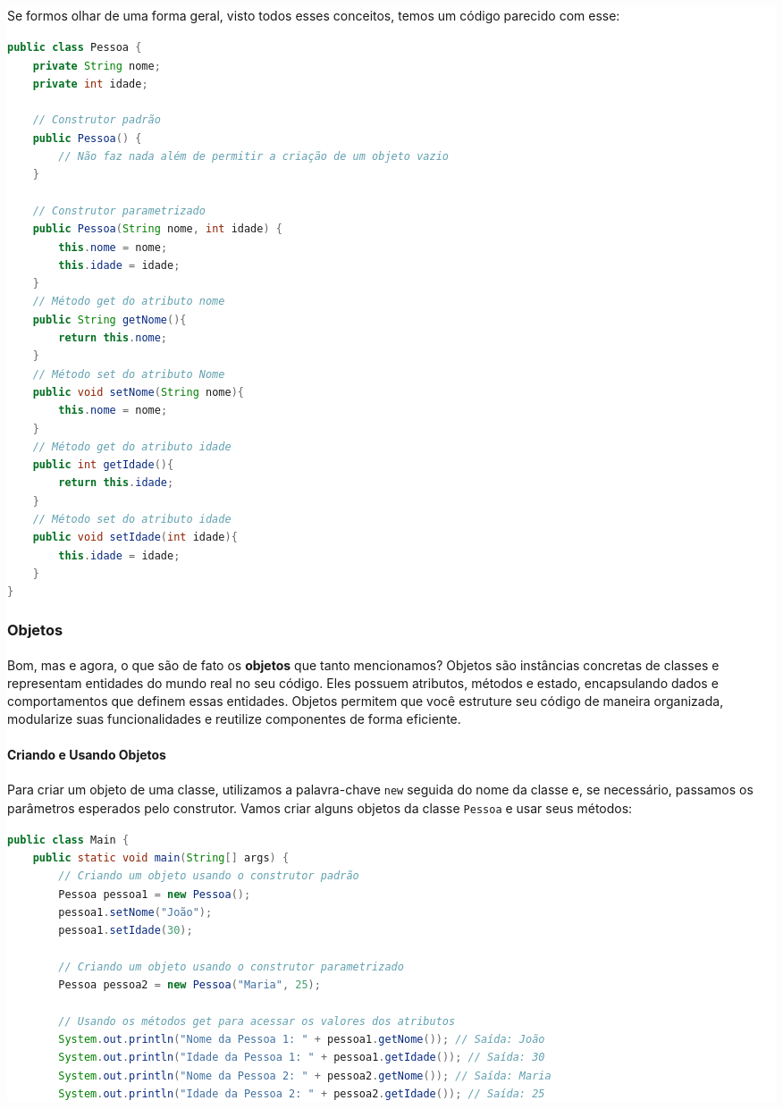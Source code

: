 Se formos olhar de uma forma geral, visto todos esses conceitos, temos um código parecido com esse:

```java
public class Pessoa {
    private String nome;
    private int idade;

    // Construtor padrão
    public Pessoa() {
        // Não faz nada além de permitir a criação de um objeto vazio
    }

    // Construtor parametrizado
    public Pessoa(String nome, int idade) {
        this.nome = nome; 
        this.idade = idade;
    }
    // Método get do atributo nome
    public String getNome(){
    	return this.nome;
    }
    // Método set do atributo Nome
    public void setNome(String nome){
    	this.nome = nome;
    }
    // Método get do atributo idade
    public int getIdade(){
    	return this.idade;
    }
    // Método set do atributo idade
    public void setIdade(int idade){
    	this.idade = idade;
    }
}
```

### Objetos

Bom, mas e agora, o que são de fato os **objetos** que tanto mencionamos? Objetos são instâncias concretas de classes e representam entidades do mundo real no seu código. Eles possuem atributos, métodos e estado, encapsulando dados e comportamentos que definem essas entidades. Objetos permitem que você estruture seu código de maneira organizada, modularize suas funcionalidades e reutilize componentes de forma eficiente.

#### Criando e Usando Objetos

Para criar um objeto de uma classe, utilizamos a palavra-chave `new` seguida do nome da classe e, se necessário, passamos os parâmetros esperados pelo construtor. Vamos criar alguns objetos da classe `Pessoa` e usar seus métodos:

```java
public class Main {
    public static void main(String[] args) {
        // Criando um objeto usando o construtor padrão
        Pessoa pessoa1 = new Pessoa();
        pessoa1.setNome("João");
        pessoa1.setIdade(30);

        // Criando um objeto usando o construtor parametrizado
        Pessoa pessoa2 = new Pessoa("Maria", 25);

        // Usando os métodos get para acessar os valores dos atributos
        System.out.println("Nome da Pessoa 1: " + pessoa1.getNome()); // Saída: João
        System.out.println("Idade da Pessoa 1: " + pessoa1.getIdade()); // Saída: 30
        System.out.println("Nome da Pessoa 2: " + pessoa2.getNome()); // Saída: Maria
        System.out.println("Idade da Pessoa 2: " + pessoa2.getIdade()); // Saída: 25
```